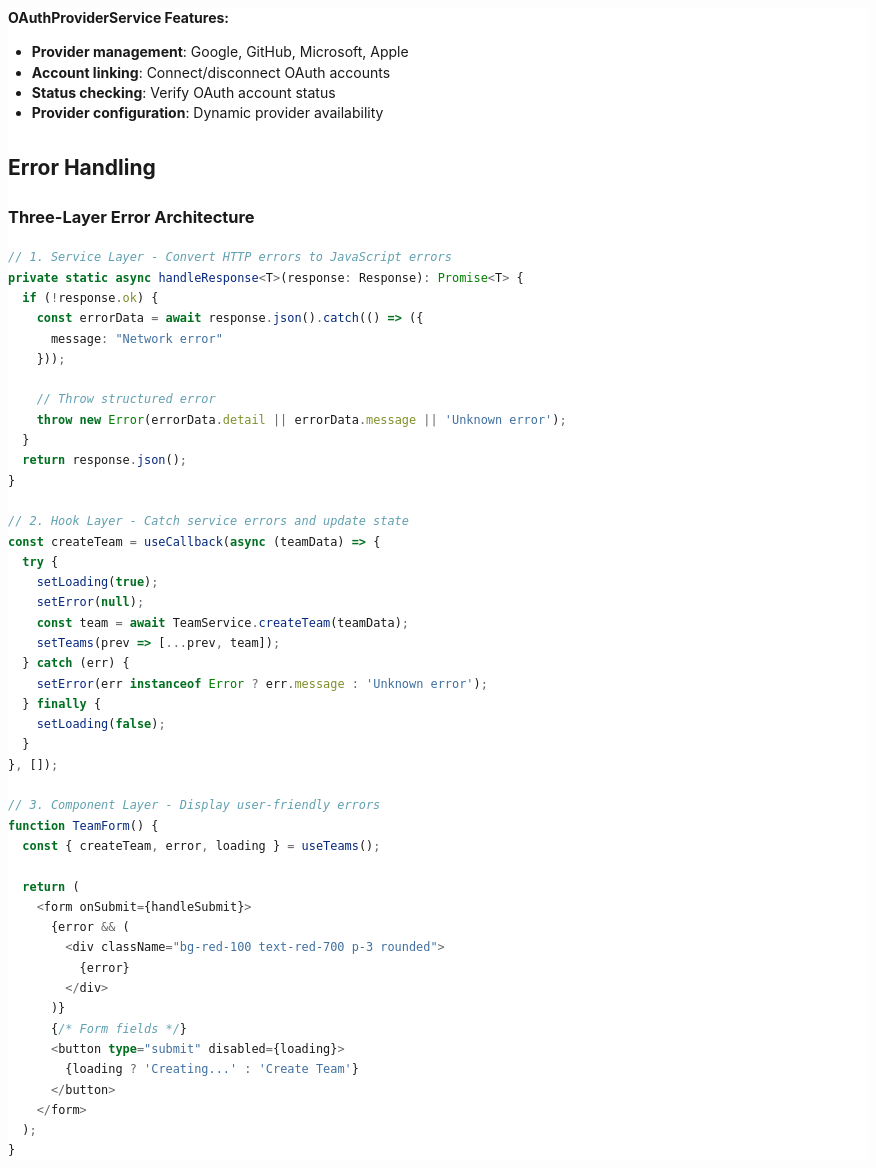 **OAuthProviderService Features:**
- **Provider management**: Google, GitHub, Microsoft, Apple
- **Account linking**: Connect/disconnect OAuth accounts
- **Status checking**: Verify OAuth account status
- **Provider configuration**: Dynamic provider availability

## Error Handling

### Three-Layer Error Architecture

```typescript
// 1. Service Layer - Convert HTTP errors to JavaScript errors
private static async handleResponse<T>(response: Response): Promise<T> {
  if (!response.ok) {
    const errorData = await response.json().catch(() => ({ 
      message: "Network error" 
    }));
    
    // Throw structured error
    throw new Error(errorData.detail || errorData.message || 'Unknown error');
  }
  return response.json();
}

// 2. Hook Layer - Catch service errors and update state
const createTeam = useCallback(async (teamData) => {
  try {
    setLoading(true);
    setError(null);
    const team = await TeamService.createTeam(teamData);
    setTeams(prev => [...prev, team]);
  } catch (err) {
    setError(err instanceof Error ? err.message : 'Unknown error');
  } finally {
    setLoading(false);
  }
}, []);

// 3. Component Layer - Display user-friendly errors
function TeamForm() {
  const { createTeam, error, loading } = useTeams();
  
  return (
    <form onSubmit={handleSubmit}>
      {error && (
        <div className="bg-red-100 text-red-700 p-3 rounded">
          {error}
        </div>
      )}
      {/* Form fields */}
      <button type="submit" disabled={loading}>
        {loading ? 'Creating...' : 'Create Team'}
      </button>
    </form>
  );
}
```
